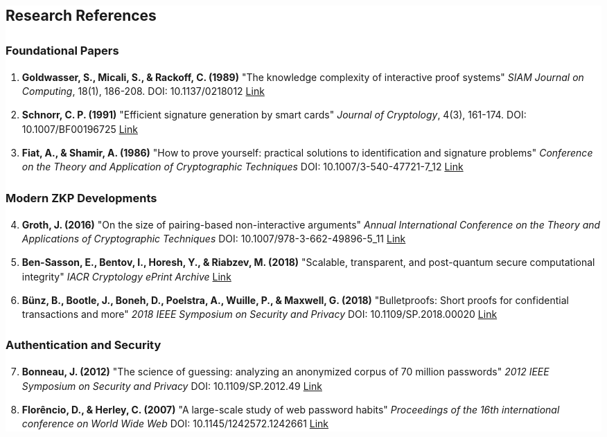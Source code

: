 ## Research References

### Foundational Papers

1. **Goldwasser, S., Micali, S., & Rackoff, C. (1989)**
   "The knowledge complexity of interactive proof systems"
   *SIAM Journal on Computing*, 18(1), 186-208.
   DOI: 10.1137/0218012
   [Link](https://doi.org/10.1137/0218012)

2. **Schnorr, C. P. (1991)**
   "Efficient signature generation by smart cards"
   *Journal of Cryptology*, 4(3), 161-174.
   DOI: 10.1007/BF00196725
   [Link](https://doi.org/10.1007/BF00196725)

3. **Fiat, A., & Shamir, A. (1986)**
   "How to prove yourself: practical solutions to identification and signature problems"
   *Conference on the Theory and Application of Cryptographic Techniques*
   DOI: 10.1007/3-540-47721-7_12
   [Link](https://doi.org/10.1007/3-540-47721-7_12)

### Modern ZKP Developments

4. **Groth, J. (2016)**
   "On the size of pairing-based non-interactive arguments"
   *Annual International Conference on the Theory and Applications of Cryptographic Techniques*
   DOI: 10.1007/978-3-662-49896-5_11
   [Link](https://doi.org/10.1007/978-3-662-49896-5_11)

5. **Ben-Sasson, E., Bentov, I., Horesh, Y., & Riabzev, M. (2018)**
   "Scalable, transparent, and post-quantum secure computational integrity"
   *IACR Cryptology ePrint Archive*
   [Link](https://eprint.iacr.org/2018/046)

6. **Bünz, B., Bootle, J., Boneh, D., Poelstra, A., Wuille, P., & Maxwell, G. (2018)**
   "Bulletproofs: Short proofs for confidential transactions and more"
   *2018 IEEE Symposium on Security and Privacy*
   DOI: 10.1109/SP.2018.00020
   [Link](https://doi.org/10.1109/SP.2018.00020)

### Authentication and Security

7. **Bonneau, J. (2012)**
   "The science of guessing: analyzing an anonymized corpus of 70 million passwords"
   *2012 IEEE Symposium on Security and Privacy*
   DOI: 10.1109/SP.2012.49
   [Link](https://doi.org/10.1109/SP.2012.49)

8. **Florêncio, D., & Herley, C. (2007)**
   "A large-scale study of web password habits"
   *Proceedings of the 16th international conference on World Wide Web*
   DOI: 10.1145/1242572.1242661
   [Link](https://doi.org/10.1145/1242572.1242661)
